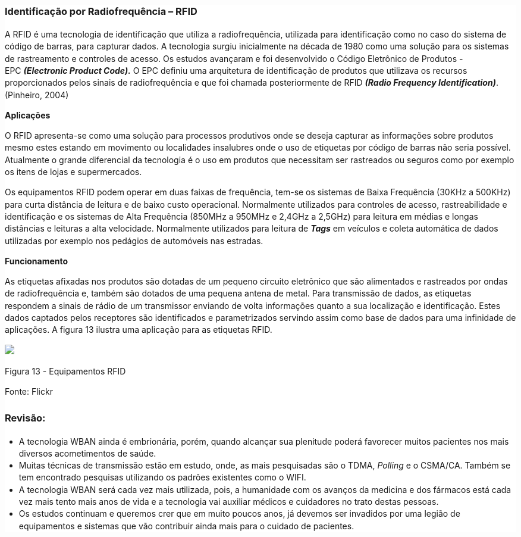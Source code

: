 ### **Identificação por Radiofrequência – RFID**

A RFID é uma tecnologia de identificação que utiliza a radiofrequência, utilizada para identificação como no caso do sistema de código de barras, para capturar dados. A tecnologia surgiu inicialmente na década de 1980 como uma solução para os sistemas de rastreamento e controles de acesso. Os estudos avançaram e foi desenvolvido o Código Eletrônico de Produtos - EPC _**(Electronic Product Code).**_ O EPC definiu uma arquitetura de identificação de produtos que utilizava os recursos proporcionados pelos sinais de radiofrequência e que foi chamada posteriormente de RFID _**(Radio Frequency Identification)**_. (Pinheiro, 2004)

**Aplicações**

O RFID apresenta-se como uma solução para processos produtivos onde se deseja capturar as informações sobre produtos mesmo estes estando em movimento ou localidades insalubres onde o uso de etiquetas por código de barras não seria possível. Atualmente o grande diferencial da tecnologia é o uso em produtos que necessitam ser rastreados ou seguros como por exemplo os itens de lojas e supermercados.

Os equipamentos RFID podem operar em duas faixas de frequência, tem-se os sistemas de Baixa Frequência (30KHz a 500KHz) para curta distância de leitura e de baixo custo operacional. Normalmente utilizados para controles de acesso, rastreabilidade e identificação e os sistemas de Alta Frequência (850MHz a 950MHz e 2,4GHz a 2,5GHz) para leitura em médias e longas distâncias e leituras a alta velocidade. Normalmente utilizados para leitura de _**Tags**_ em veículos e coleta automática de dados utilizadas por exemplo nos pedágios de automóveis nas estradas.

**Funcionamento**

As etiquetas afixadas nos produtos são dotadas de um pequeno circuito eletrônico que são alimentados e rastreados por ondas de radiofrequência e, também são dotados de uma pequena antena de metal. Para transmissão de dados, as etiquetas respondem a sinais de rádio de um transmissor enviando de volta informações quanto a sua localização e identificação. Estes dados captados pelos receptores são identificados e parametrizados servindo assim como base de dados para uma infinidade de aplicações. A figura 13 ilustra uma aplicação para as etiquetas RFID.

[![](https://img.uninove.br/static/0/0/0/0/0/0/0/3/1/8/0/318091/21548.png)](https://img.uninove.br/static/0/0/0/0/0/0/0/3/1/8/0/318091/21548.png)

Figura 13 - Equipamentos RFID

Fonte: Flickr

### **Revisão:**

- A tecnologia WBAN ainda é embrionária, porém, quando alcançar sua plenitude poderá favorecer muitos pacientes nos mais diversos acometimentos de saúde.
- Muitas técnicas de transmissão estão em estudo, onde, as mais pesquisadas são o TDMA, _Polling_ e o CSMA/CA. Também se tem encontrado pesquisas utilizando os padrões existentes como o WIFI.
- A tecnologia WBAN será cada vez mais utilizada, pois, a humanidade com os avanços da medicina e dos fármacos está cada vez mais tento mais anos de vida e a tecnologia vai auxiliar médicos e cuidadores no trato destas pessoas.
- Os estudos continuam e queremos crer que em muito poucos anos, já devemos ser invadidos por uma legião de equipamentos e sistemas que vão contribuir ainda mais para o cuidado de pacientes.